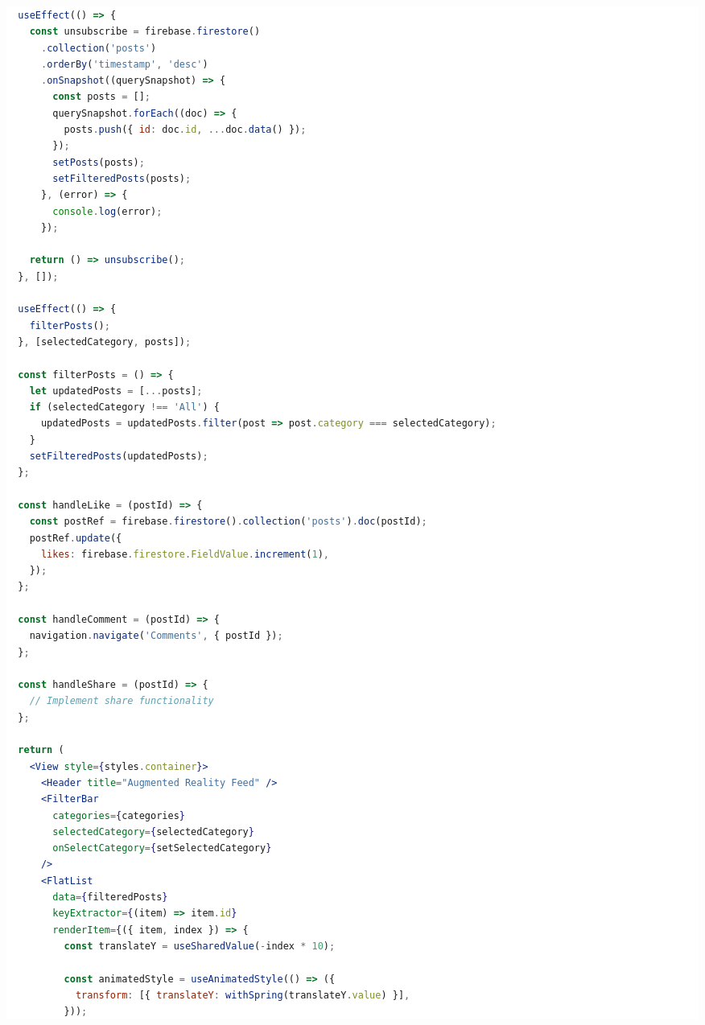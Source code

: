 ```jsx
  useEffect(() => {
    const unsubscribe = firebase.firestore()
      .collection('posts')
      .orderBy('timestamp', 'desc')
      .onSnapshot((querySnapshot) => {
        const posts = [];
        querySnapshot.forEach((doc) => {
          posts.push({ id: doc.id, ...doc.data() });
        });
        setPosts(posts);
        setFilteredPosts(posts);
      }, (error) => {
        console.log(error);
      });

    return () => unsubscribe();
  }, []);

  useEffect(() => {
    filterPosts();
  }, [selectedCategory, posts]);

  const filterPosts = () => {
    let updatedPosts = [...posts];
    if (selectedCategory !== 'All') {
      updatedPosts = updatedPosts.filter(post => post.category === selectedCategory);
    }
    setFilteredPosts(updatedPosts);
  };

  const handleLike = (postId) => {
    const postRef = firebase.firestore().collection('posts').doc(postId);
    postRef.update({
      likes: firebase.firestore.FieldValue.increment(1),
    });
  };

  const handleComment = (postId) => {
    navigation.navigate('Comments', { postId });
  };

  const handleShare = (postId) => {
    // Implement share functionality
  };

  return (
    <View style={styles.container}>
      <Header title="Augmented Reality Feed" />
      <FilterBar
        categories={categories}
        selectedCategory={selectedCategory}
        onSelectCategory={setSelectedCategory}
      />
      <FlatList
        data={filteredPosts}
        keyExtractor={(item) => item.id}
        renderItem={({ item, index }) => {
          const translateY = useSharedValue(-index * 10);

          const animatedStyle = useAnimatedStyle(() => ({
            transform: [{ translateY: withSpring(translateY.value) }],
          }));

```